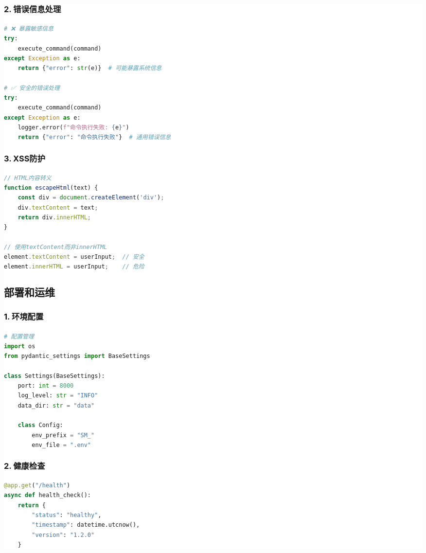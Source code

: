 ```python
```

### 2. 错误信息处理
```python
# ❌ 暴露敏感信息
try:
    execute_command(command)
except Exception as e:
    return {"error": str(e)}  # 可能暴露系统信息

# ✅ 安全的错误处理
try:
    execute_command(command)
except Exception as e:
    logger.error(f"命令执行失败: {e}")
    return {"error": "命令执行失败"}  # 通用错误信息
```

### 3. XSS防护
```javascript
// HTML内容转义
function escapeHtml(text) {
    const div = document.createElement('div');
    div.textContent = text;
    return div.innerHTML;
}

// 使用textContent而非innerHTML
element.textContent = userInput;  // 安全
element.innerHTML = userInput;    // 危险
```

## 部署和运维

### 1. 环境配置
```python
# 配置管理
import os
from pydantic_settings import BaseSettings

class Settings(BaseSettings):
    port: int = 8000
    log_level: str = "INFO"
    data_dir: str = "data"
    
    class Config:
        env_prefix = "SM_"
        env_file = ".env"
```

### 2. 健康检查
```python
@app.get("/health")
async def health_check():
    return {
        "status": "healthy",
        "timestamp": datetime.utcnow(),
        "version": "1.2.0"
    }
```

